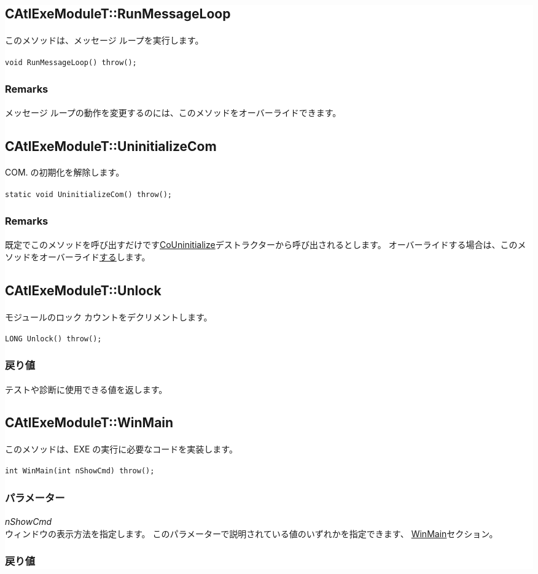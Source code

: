 ##  <a name="runmessageloop"></a>  CAtlExeModuleT::RunMessageLoop

このメソッドは、メッセージ ループを実行します。

```
void RunMessageLoop() throw();
```

### <a name="remarks"></a>Remarks

メッセージ ループの動作を変更するのには、このメソッドをオーバーライドできます。

##  <a name="uninitializecom"></a>  CAtlExeModuleT::UninitializeCom

COM. の初期化を解除します。

```
static void UninitializeCom() throw();
```

### <a name="remarks"></a>Remarks

既定でこのメソッドを呼び出すだけです[CoUninitialize](/windows/desktop/api/combaseapi/nf-combaseapi-couninitialize)デストラクターから呼び出されるとします。 オーバーライドする場合は、このメソッドをオーバーライド[する](#initializecom)します。

##  <a name="unlock"></a>  CAtlExeModuleT::Unlock

モジュールのロック カウントをデクリメントします。

```
LONG Unlock() throw();
```

### <a name="return-value"></a>戻り値

テストや診断に使用できる値を返します。

##  <a name="winmain"></a>  CAtlExeModuleT::WinMain

このメソッドは、EXE の実行に必要なコードを実装します。

```
int WinMain(int nShowCmd) throw();
```

### <a name="parameters"></a>パラメーター

*nShowCmd*<br/>
ウィンドウの表示方法を指定します。 このパラメーターで説明されている値のいずれかを指定できます、 [WinMain](/windows/desktop/api/winbase/nf-winbase-winmain)セクション。

### <a name="return-value"></a>戻り値
